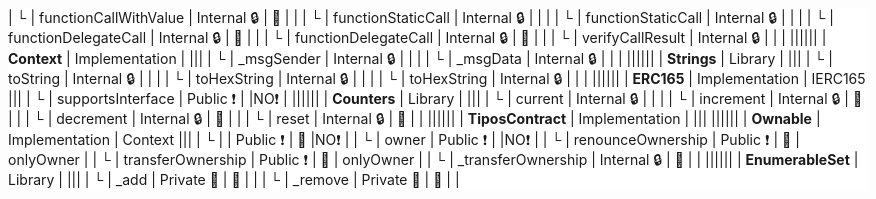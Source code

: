 | └ | functionCallWithValue | Internal 🔒 | 🛑  | |
| └ | functionStaticCall | Internal 🔒 |   | |
| └ | functionStaticCall | Internal 🔒 |   | |
| └ | functionDelegateCall | Internal 🔒 | 🛑  | |
| └ | functionDelegateCall | Internal 🔒 | 🛑  | |
| └ | verifyCallResult | Internal 🔒 |   | |
||||||
| **Context** | Implementation |  |||
| └ | _msgSender | Internal 🔒 |   | |
| └ | _msgData | Internal 🔒 |   | |
||||||
| **Strings** | Library |  |||
| └ | toString | Internal 🔒 |   | |
| └ | toHexString | Internal 🔒 |   | |
| └ | toHexString | Internal 🔒 |   | |
||||||
| **ERC165** | Implementation | IERC165 |||
| └ | supportsInterface | Public ❗️ |   |NO❗️ |
||||||
| **Counters** | Library |  |||
| └ | current | Internal 🔒 |   | |
| └ | increment | Internal 🔒 | 🛑  | |
| └ | decrement | Internal 🔒 | 🛑  | |
| └ | reset | Internal 🔒 | 🛑  | |
||||||
| **TiposContract** | Implementation |  |||
||||||
| **Ownable** | Implementation | Context |||
| └ | <Constructor> | Public ❗️ | 🛑  |NO❗️ |
| └ | owner | Public ❗️ |   |NO❗️ |
| └ | renounceOwnership | Public ❗️ | 🛑  | onlyOwner |
| └ | transferOwnership | Public ❗️ | 🛑  | onlyOwner |
| └ | _transferOwnership | Internal 🔒 | 🛑  | |
||||||
| **EnumerableSet** | Library |  |||
| └ | _add | Private 🔐 | 🛑  | |
| └ | _remove | Private 🔐 | 🛑  | |